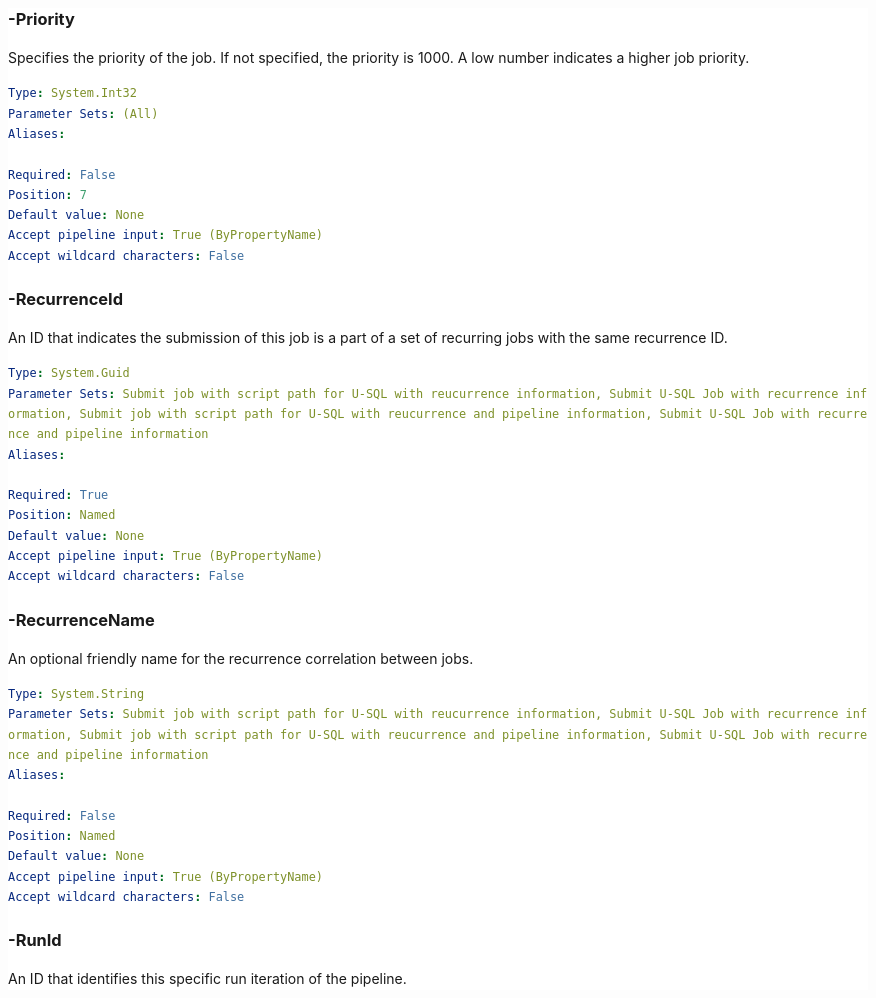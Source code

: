 ### -Priority
Specifies the priority of the job.
If not specified, the priority is 1000.
A low number indicates a higher job priority.

```yaml
Type: System.Int32
Parameter Sets: (All)
Aliases: 

Required: False
Position: 7
Default value: None
Accept pipeline input: True (ByPropertyName)
Accept wildcard characters: False
```

### -RecurrenceId
An ID that indicates the submission of this job is a part of a set of recurring jobs with the same recurrence ID.

```yaml
Type: System.Guid
Parameter Sets: Submit job with script path for U-SQL with reucurrence information, Submit U-SQL Job with recurrence information, Submit job with script path for U-SQL with reucurrence and pipeline information, Submit U-SQL Job with recurrence and pipeline information
Aliases: 

Required: True
Position: Named
Default value: None
Accept pipeline input: True (ByPropertyName)
Accept wildcard characters: False
```

### -RecurrenceName
An optional friendly name for the recurrence correlation between jobs.

```yaml
Type: System.String
Parameter Sets: Submit job with script path for U-SQL with reucurrence information, Submit U-SQL Job with recurrence information, Submit job with script path for U-SQL with reucurrence and pipeline information, Submit U-SQL Job with recurrence and pipeline information
Aliases: 

Required: False
Position: Named
Default value: None
Accept pipeline input: True (ByPropertyName)
Accept wildcard characters: False
```

### -RunId
An ID that identifies this specific run iteration of the pipeline.
